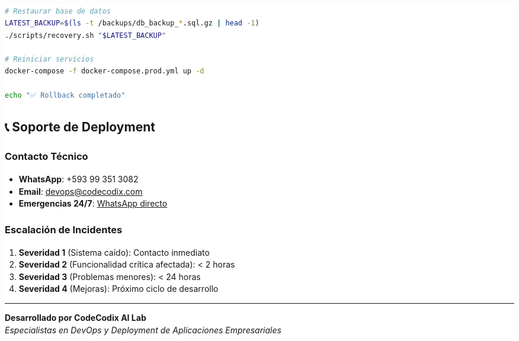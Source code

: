 ```bash
# Restaurar base de datos
LATEST_BACKUP=$(ls -t /backups/db_backup_*.sql.gz | head -1)
./scripts/recovery.sh "$LATEST_BACKUP"

# Reiniciar servicios
docker-compose -f docker-compose.prod.yml up -d

echo "✅ Rollback completado"
```

## 📞 Soporte de Deployment

### Contacto Técnico
- **WhatsApp**: +593 99 351 3082
- **Email**: devops@codecodix.com
- **Emergencias 24/7**: [WhatsApp directo](https://wa.me/5930993513082?text=Emergencia%20deployment%20BCS%20Millennial%20Broker)

### Escalación de Incidentes
1. **Severidad 1** (Sistema caído): Contacto inmediato
2. **Severidad 2** (Funcionalidad crítica afectada): < 2 horas
3. **Severidad 3** (Problemas menores): < 24 horas
4. **Severidad 4** (Mejoras): Próximo ciclo de desarrollo

---

**Desarrollado por CodeCodix AI Lab**  
*Especialistas en DevOps y Deployment de Aplicaciones Empresariales*
